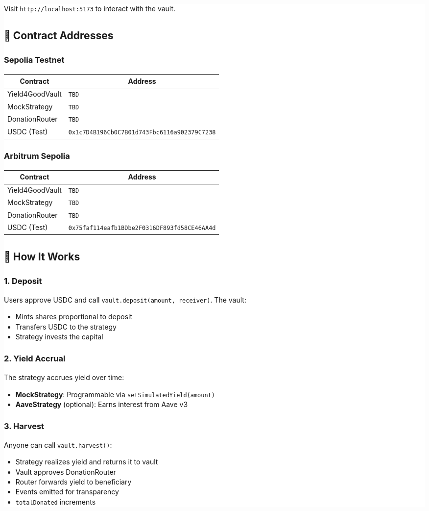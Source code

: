 Visit `http://localhost:5173` to interact with the vault.

## 📝 Contract Addresses

### Sepolia Testnet

| Contract | Address |
|----------|---------|
| Yield4GoodVault | `TBD` |
| MockStrategy | `TBD` |
| DonationRouter | `TBD` |
| USDC (Test) | `0x1c7D4B196Cb0C7B01d743Fbc6116a902379C7238` |

### Arbitrum Sepolia

| Contract | Address |
|----------|---------|
| Yield4GoodVault | `TBD` |
| MockStrategy | `TBD` |
| DonationRouter | `TBD` |
| USDC (Test) | `0x75faf114eafb1BDbe2F0316DF893fd58CE46AA4d` |

## 🔧 How It Works

### 1. Deposit

Users approve USDC and call `vault.deposit(amount, receiver)`. The vault:
- Mints shares proportional to deposit
- Transfers USDC to the strategy
- Strategy invests the capital

### 2. Yield Accrual

The strategy accrues yield over time:
- **MockStrategy**: Programmable via `setSimulatedYield(amount)`
- **AaveStrategy** (optional): Earns interest from Aave v3

### 3. Harvest

Anyone can call `vault.harvest()`:
- Strategy realizes yield and returns it to vault
- Vault approves DonationRouter
- Router forwards yield to beneficiary
- Events emitted for transparency
- `totalDonated` increments
